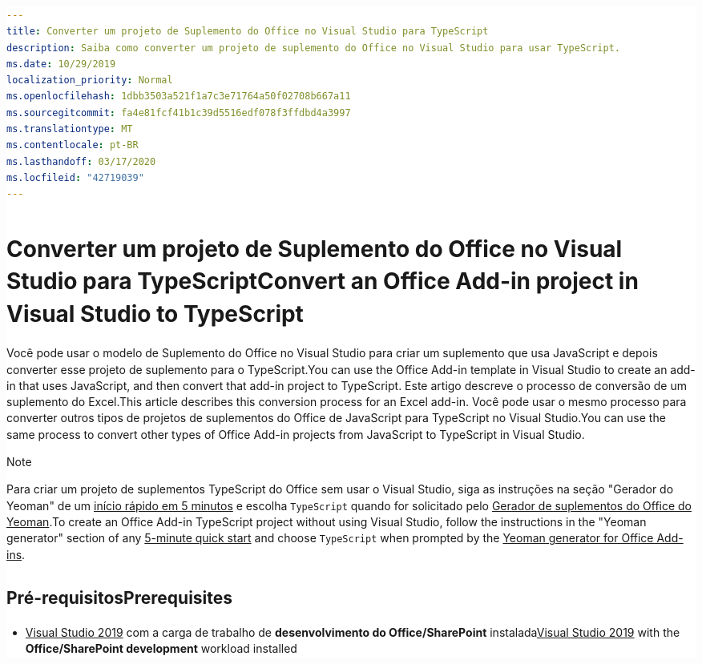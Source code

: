 ```yaml
---
title: Converter um projeto de Suplemento do Office no Visual Studio para TypeScript
description: Saiba como converter um projeto de suplemento do Office no Visual Studio para usar TypeScript.
ms.date: 10/29/2019
localization_priority: Normal
ms.openlocfilehash: 1dbb3503a521f1a7c3e71764a50f02708b667a11
ms.sourcegitcommit: fa4e81fcf41b1c39d5516edf078f3ffdbd4a3997
ms.translationtype: MT
ms.contentlocale: pt-BR
ms.lasthandoff: 03/17/2020
ms.locfileid: "42719039"
---
```

# <a name="convert-an-office-add-in-project-in-visual-studio-to-typescript"></a><span data-ttu-id="fbba3-103">Converter um projeto de Suplemento do Office no Visual Studio para TypeScript</span><span class="sxs-lookup"><span data-stu-id="fbba3-103">Convert an Office Add-in project in Visual Studio to TypeScript</span></span>

<span data-ttu-id="fbba3-104">Você pode usar o modelo de Suplemento do Office no Visual Studio para criar um suplemento que usa JavaScript e depois converter esse projeto de suplemento para o TypeScript.</span><span class="sxs-lookup"><span data-stu-id="fbba3-104">You can use the Office Add-in template in Visual Studio to create an add-in that uses JavaScript, and then convert that add-in project to TypeScript.</span></span> <span data-ttu-id="fbba3-105">Este artigo descreve o processo de conversão de um suplemento do Excel.</span><span class="sxs-lookup"><span data-stu-id="fbba3-105">This article describes this conversion process for an Excel add-in.</span></span> <span data-ttu-id="fbba3-106">Você pode usar o mesmo processo para converter outros tipos de projetos de suplementos do Office de JavaScript para TypeScript no Visual Studio.</span><span class="sxs-lookup"><span data-stu-id="fbba3-106">You can use the same process to convert other types of Office Add-in projects from JavaScript to TypeScript in Visual Studio.</span></span>

> [!NOTE]
> <span data-ttu-id="fbba3-107">Para criar um projeto de suplementos TypeScript do Office sem usar o Visual Studio, siga as instruções na seção "Gerador do Yeoman" de um [início rápido em 5 minutos](../index.md) e escolha `TypeScript` quando for solicitado pelo [Gerador de suplementos do Office do Yeoman](https://github.com/OfficeDev/generator-office).</span><span class="sxs-lookup"><span data-stu-id="fbba3-107">To create an Office Add-in TypeScript project without using Visual Studio, follow the instructions in the "Yeoman generator" section of any [5-minute quick start](../index.md) and choose `TypeScript` when prompted by the [Yeoman generator for Office Add-ins](https://github.com/OfficeDev/generator-office).</span></span>

## <a name="prerequisites"></a><span data-ttu-id="fbba3-108">Pré-requisitos</span><span class="sxs-lookup"><span data-stu-id="fbba3-108">Prerequisites</span></span>

- <span data-ttu-id="fbba3-109">[Visual Studio 2019](https://www.visualstudio.com/vs/) com a carga de trabalho de **desenvolvimento do Office/SharePoint** instalada</span><span class="sxs-lookup"><span data-stu-id="fbba3-109">[Visual Studio 2019](https://www.visualstudio.com/vs/) with the **Office/SharePoint development** workload installed</span></span>
